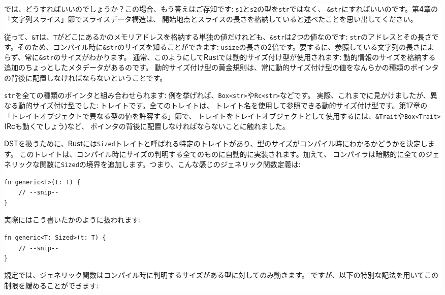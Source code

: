 




では、どうすればいいのでしょうか？この場合、もう答えはご存知です: `s1`と`s2`の型を`str`ではなく、
`&str`にすればいいのです。第4章の「文字列スライス」節でスライスデータ構造は、
開始地点とスライスの長さを格納していると述べたことを思い出してください。











従って、`&T`は、`T`がどこにあるかのメモリアドレスを格納する単独の値だけれども、`&str`は*2つ*の値なのです:
`str`のアドレスとその長さです。そのため、コンパイル時に`&str`のサイズを知ることができます:
`usize`の長さの2倍です。要するに、参照している文字列の長さによらず、常に`&str`のサイズがわかります。
通常、このようにしてRustでは動的サイズ付け型が使用されます: 動的情報のサイズを格納する追加のちょっとしたメタデータがあるのです。
動的サイズ付け型の黄金規則は、常に動的サイズ付け型の値をなんらかの種類のポインタの背後に配置しなければならないということです。









`str`を全ての種類のポインタと組み合わせられます: 例を挙げれば、`Box<str>`や`Rc<str>`などです。
実際、これまでに見かけましたが、異なる動的サイズ付け型でした: トレイトです。全てのトレイトは、
トレイト名を使用して参照できる動的サイズ付け型です。第17章の「トレイトオブジェクトで異なる型の値を許容する」節で、
トレイトをトレイトオブジェクトとして使用するには、`&Trait`や`Box<Trait>`(Rc<Trait>も動くでしょう)など、
ポインタの背後に配置しなければならないことに触れました。







DSTを扱うために、Rustには`Sized`トレイトと呼ばれる特定のトレイトがあり、型のサイズがコンパイル時にわかるかどうかを決定します。
このトレイトは、コンパイル時にサイズの判明する全てのものに自動的に実装されます。加えて、
コンパイラは暗黙的に全てのジェネリックな関数に`Sized`の境界を追加します。つまり、こんな感じのジェネリック関数定義は:

```rust,ignore
fn generic<T>(t: T) {
    // --snip--
}
```



実際にはこう書いたかのように扱われます:

```rust,ignore
fn generic<T: Sized>(t: T) {
    // --snip--
}
```





規定では、ジェネリック関数はコンパイル時に判明するサイズがある型に対してのみ動きます。
ですが、以下の特別な記法を用いてこの制限を緩めることができます:
